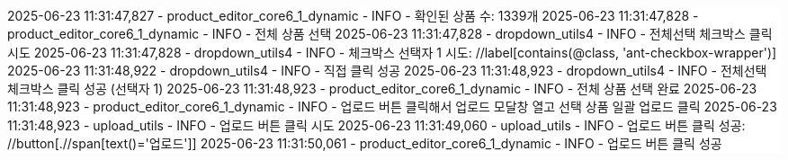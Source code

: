 2025-06-23 11:31:47,827 - product_editor_core6_1_dynamic - INFO - 확인된 상품 수: 1339개
2025-06-23 11:31:47,828 - product_editor_core6_1_dynamic - INFO - 전체 상품 선택
2025-06-23 11:31:47,828 - dropdown_utils4 - INFO - 전체선택 체크박스 클릭 시도
2025-06-23 11:31:47,828 - dropdown_utils4 - INFO - 체크박스 선택자 1 시도: //label[contains(@class, 'ant-checkbox-wrapper')]
2025-06-23 11:31:48,922 - dropdown_utils4 - INFO - 직접 클릭 성공
2025-06-23 11:31:48,923 - dropdown_utils4 - INFO - 전체선택 체크박스 클릭 성공 (선택자 1)
2025-06-23 11:31:48,923 - product_editor_core6_1_dynamic - INFO - 전체 상품 선택 완료
2025-06-23 11:31:48,923 - product_editor_core6_1_dynamic - INFO - 업로드 버튼 클릭해서 업로드 모달창 열고 선택 상품 일괄 업로드 클릭
2025-06-23 11:31:48,923 - upload_utils - INFO - 업로드 버튼 클릭 시도
2025-06-23 11:31:49,060 - upload_utils - INFO - 업로드 버튼 클릭 성공: //button[.//span[text()='업로드']]
2025-06-23 11:31:50,061 - product_editor_core6_1_dynamic - INFO - 업로드 버튼 클릭 성공
